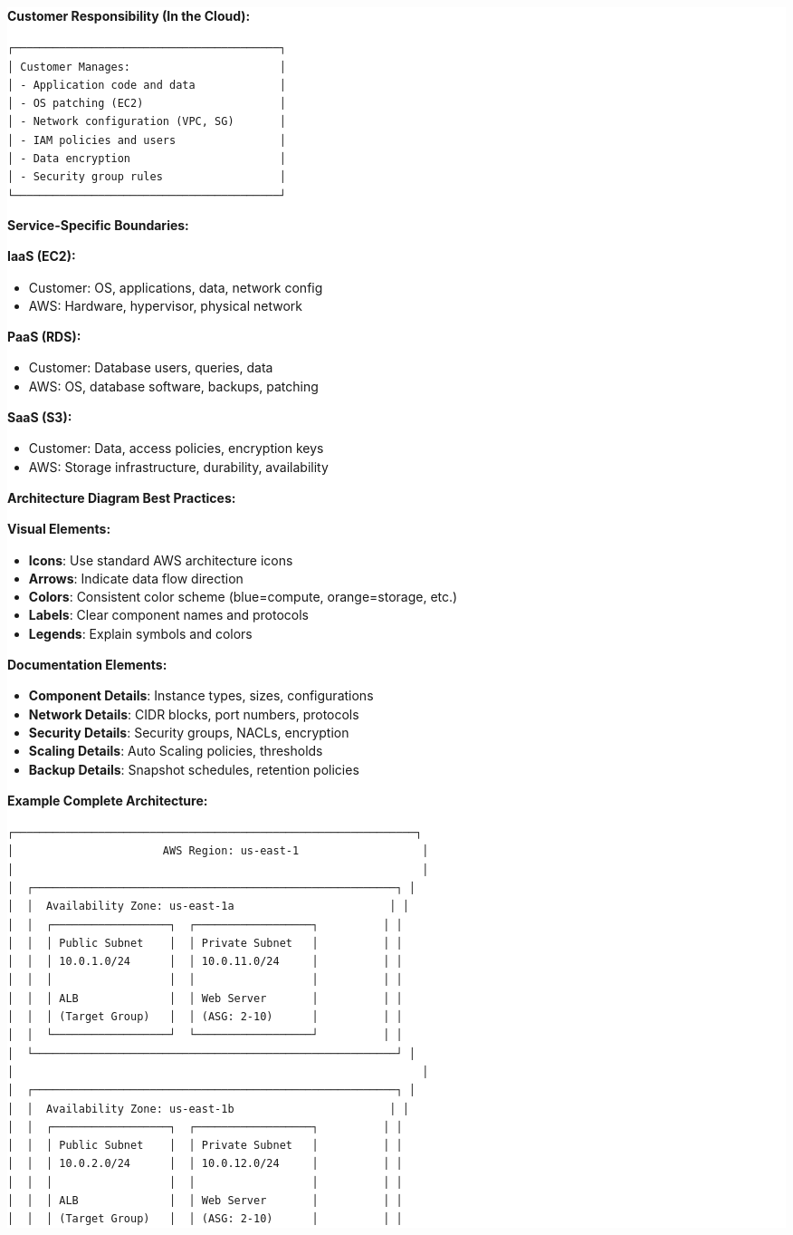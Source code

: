 **Customer Responsibility (In the Cloud):**
```
┌─────────────────────────────────────────┐
│ Customer Manages:                       │
│ - Application code and data             │
│ - OS patching (EC2)                     │
│ - Network configuration (VPC, SG)       │
│ - IAM policies and users                │
│ - Data encryption                       │
│ - Security group rules                  │
└─────────────────────────────────────────┘
```

**Service-Specific Boundaries:**

**IaaS (EC2):**
- Customer: OS, applications, data, network config
- AWS: Hardware, hypervisor, physical network

**PaaS (RDS):**
- Customer: Database users, queries, data
- AWS: OS, database software, backups, patching

**SaaS (S3):**
- Customer: Data, access policies, encryption keys
- AWS: Storage infrastructure, durability, availability

**Architecture Diagram Best Practices:**

**Visual Elements:**
- **Icons**: Use standard AWS architecture icons
- **Arrows**: Indicate data flow direction
- **Colors**: Consistent color scheme (blue=compute, orange=storage, etc.)
- **Labels**: Clear component names and protocols
- **Legends**: Explain symbols and colors

**Documentation Elements:**
- **Component Details**: Instance types, sizes, configurations
- **Network Details**: CIDR blocks, port numbers, protocols
- **Security Details**: Security groups, NACLs, encryption
- **Scaling Details**: Auto Scaling policies, thresholds
- **Backup Details**: Snapshot schedules, retention policies

**Example Complete Architecture:**

```
┌──────────────────────────────────────────────────────────────┐
│                       AWS Region: us-east-1                   │
│                                                               │
│  ┌────────────────────────────────────────────────────────┐ │
│  │  Availability Zone: us-east-1a                        │ │
│  │  ┌──────────────────┐  ┌──────────────────┐          │ │
│  │  │ Public Subnet    │  │ Private Subnet   │          │ │
│  │  │ 10.0.1.0/24      │  │ 10.0.11.0/24     │          │ │
│  │  │                  │  │                  │          │ │
│  │  │ ALB              │  │ Web Server       │          │ │
│  │  │ (Target Group)   │  │ (ASG: 2-10)      │          │ │
│  │  └──────────────────┘  └──────────────────┘          │ │
│  └────────────────────────────────────────────────────────┘ │
│                                                               │
│  ┌────────────────────────────────────────────────────────┐ │
│  │  Availability Zone: us-east-1b                        │ │
│  │  ┌──────────────────┐  ┌──────────────────┐          │ │
│  │  │ Public Subnet    │  │ Private Subnet   │          │ │
│  │  │ 10.0.2.0/24      │  │ 10.0.12.0/24     │          │ │
│  │  │                  │  │                  │          │ │
│  │  │ ALB              │  │ Web Server       │          │ │
│  │  │ (Target Group)   │  │ (ASG: 2-10)      │          │ │
```